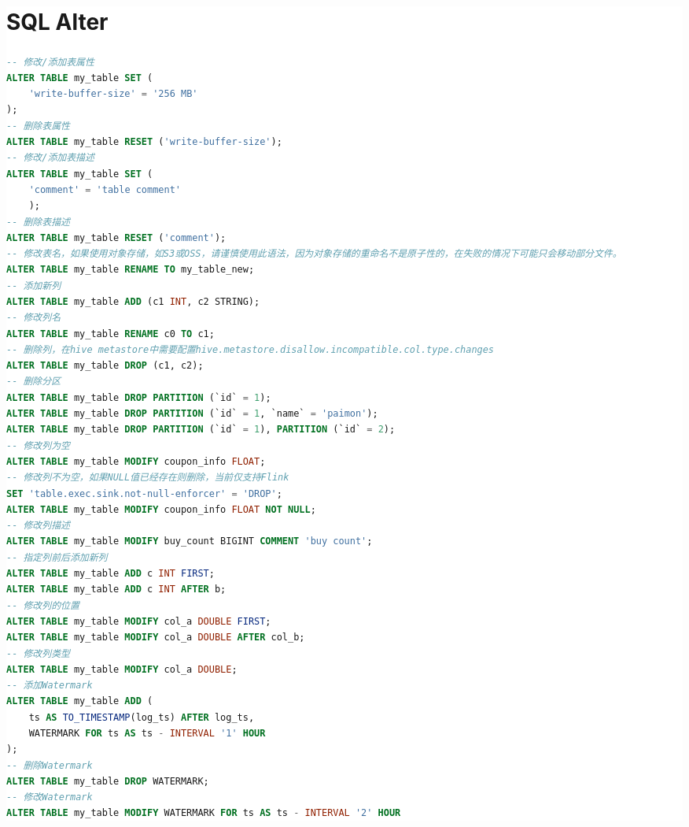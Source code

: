 # SQL Alter

```sql
-- 修改/添加表属性
ALTER TABLE my_table SET (
    'write-buffer-size' = '256 MB'
);
-- 删除表属性
ALTER TABLE my_table RESET ('write-buffer-size');
-- 修改/添加表描述
ALTER TABLE my_table SET (
    'comment' = 'table comment'
    );
-- 删除表描述
ALTER TABLE my_table RESET ('comment');
-- 修改表名，如果使用对象存储，如S3或OSS，请谨慎使用此语法，因为对象存储的重命名不是原子性的，在失败的情况下可能只会移动部分文件。
ALTER TABLE my_table RENAME TO my_table_new;
-- 添加新列
ALTER TABLE my_table ADD (c1 INT, c2 STRING);
-- 修改列名
ALTER TABLE my_table RENAME c0 TO c1;
-- 删除列，在hive metastore中需要配置hive.metastore.disallow.incompatible.col.type.changes
ALTER TABLE my_table DROP (c1, c2);
-- 删除分区
ALTER TABLE my_table DROP PARTITION (`id` = 1);
ALTER TABLE my_table DROP PARTITION (`id` = 1, `name` = 'paimon');
ALTER TABLE my_table DROP PARTITION (`id` = 1), PARTITION (`id` = 2);
-- 修改列为空
ALTER TABLE my_table MODIFY coupon_info FLOAT;
-- 修改列不为空，如果NULL值已经存在则删除，当前仅支持Flink
SET 'table.exec.sink.not-null-enforcer' = 'DROP';
ALTER TABLE my_table MODIFY coupon_info FLOAT NOT NULL;
-- 修改列描述
ALTER TABLE my_table MODIFY buy_count BIGINT COMMENT 'buy count';
-- 指定列前后添加新列
ALTER TABLE my_table ADD c INT FIRST;
ALTER TABLE my_table ADD c INT AFTER b;
-- 修改列的位置
ALTER TABLE my_table MODIFY col_a DOUBLE FIRST;
ALTER TABLE my_table MODIFY col_a DOUBLE AFTER col_b;
-- 修改列类型
ALTER TABLE my_table MODIFY col_a DOUBLE;
-- 添加Watermark
ALTER TABLE my_table ADD (
    ts AS TO_TIMESTAMP(log_ts) AFTER log_ts,
    WATERMARK FOR ts AS ts - INTERVAL '1' HOUR
);
-- 删除Watermark
ALTER TABLE my_table DROP WATERMARK;
-- 修改Watermark
ALTER TABLE my_table MODIFY WATERMARK FOR ts AS ts - INTERVAL '2' HOUR
```
